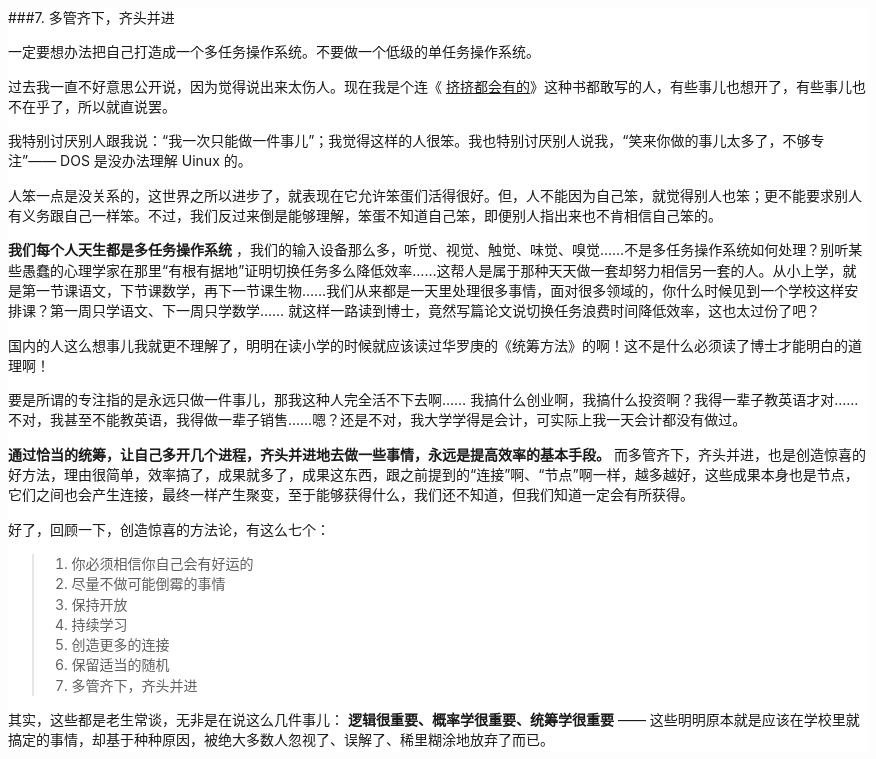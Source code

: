 ###7. 多管齐下，齐头并进

一定要想办法把自己打造成一个多任务操作系统。不要做一个低级的单任务操作系统。

过去我一直不好意思公开说，因为觉得说出来太伤人。现在我是个连《 [挤挤都会有的](http://mp.weixin.qq.com/s?__biz=MzAxNzI4MTMwMw==&mid=210678304&idx=1&sn=e4f46f8ba31ba9b87e3ab9f5b045f190&scene=21#wechat_redirect)》这种书都敢写的人，有些事儿也想开了，有些事儿也不在乎了，所以就直说罢。

我特别讨厌别人跟我说：“我一次只能做一件事儿”；我觉得这样的人很笨。我也特别讨厌别人说我，“笑来你做的事儿太多了，不够专注”—— DOS 是没办法理解 Uinux 的。

人笨一点是没关系的，这世界之所以进步了，就表现在它允许笨蛋们活得很好。但，人不能因为自己笨，就觉得别人也笨；更不能要求别人有义务跟自己一样笨。不过，我们反过来倒是能够理解，笨蛋不知道自己笨，即便别人指出来也不肯相信自己笨的。

**我们每个人天生都是多任务操作系统** ，我们的输入设备那么多，听觉、视觉、触觉、味觉、嗅觉……不是多任务操作系统如何处理？别听某些愚蠢的心理学家在那里“有根有据地”证明切换任务多么降低效率……这帮人是属于那种天天做一套却努力相信另一套的人。从小上学，就是第一节课语文，下节课数学，再下一节课生物……我们从来都是一天里处理很多事情，面对很多领域的，你什么时候见到一个学校这样安排课？第一周只学语文、下一周只学数学…… 就这样一路读到博士，竟然写篇论文说切换任务浪费时间降低效率，这也太过份了吧？

国内的人这么想事儿我就更不理解了，明明在读小学的时候就应该读过华罗庚的《统筹方法》的啊！这不是什么必须读了博士才能明白的道理啊！

要是所谓的专注指的是永远只做一件事儿，那我这种人完全活不下去啊…… 我搞什么创业啊，我搞什么投资啊？我得一辈子教英语才对……不对，我甚至不能教英语，我得做一辈子销售……嗯？还是不对，我大学学得是会计，可实际上我一天会计都没有做过。

**通过恰当的统筹，让自己多开几个进程，齐头并进地去做一些事情，永远是提高效率的基本手段。** 而多管齐下，齐头并进，也是创造惊喜的好方法，理由很简单，效率搞了，成果就多了，成果这东西，跟之前提到的“连接”啊、“节点”啊一样，越多越好，这些成果本身也是节点，它们之间也会产生连接，最终一样产生聚变，至于能够获得什么，我们还不知道，但我们知道一定会有所获得。

好了，回顾一下，创造惊喜的方法论，有这么七个：

> 1. 你必须相信你自己会有好运的
> 2. 尽量不做可能倒霉的事情
> 3. 保持开放
> 4. 持续学习
> 5. 创造更多的连接
> 6. 保留适当的随机
> 7. 多管齐下，齐头并进

其实，这些都是老生常谈，无非是在说这么几件事儿： **逻辑很重要、概率学很重要、统筹学很重要** —— 这些明明原本就是应该在学校里就搞定的事情，却基于种种原因，被绝大多数人忽视了、误解了、稀里糊涂地放弃了而已。